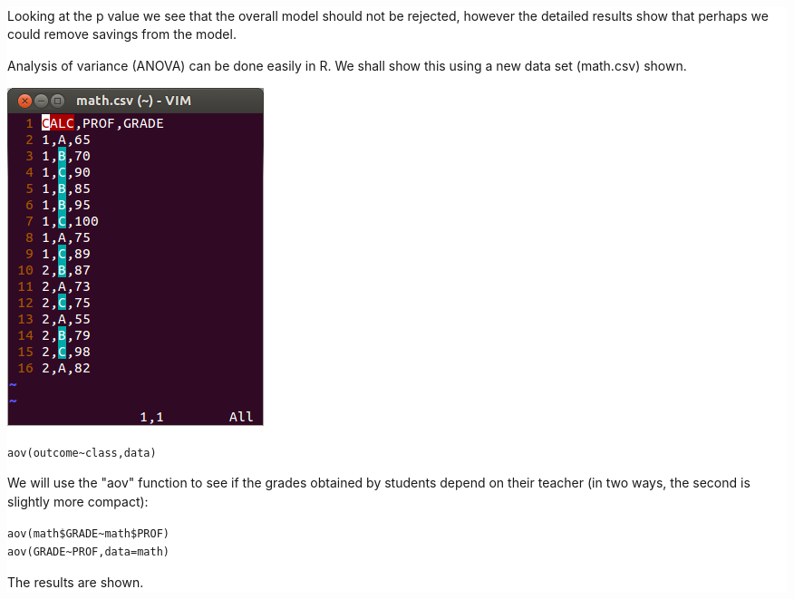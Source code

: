 Looking at the p value we see that the overall model should not be rejected, however the detailed results show that perhaps we could remove savings from the model.

Analysis of variance (ANOVA) can be done easily in R. We shall show this using a new data set (math.csv) shown.

![The math.csv dataset](images/image58.png)

    aov(outcome~class,data)

We will use the "aov" function to see if the grades obtained by students depend on their teacher (in two ways, the second is slightly more compact):

    aov(math$GRADE~math$PROF)
    aov(GRADE~PROF,data=math)

The results are shown.
